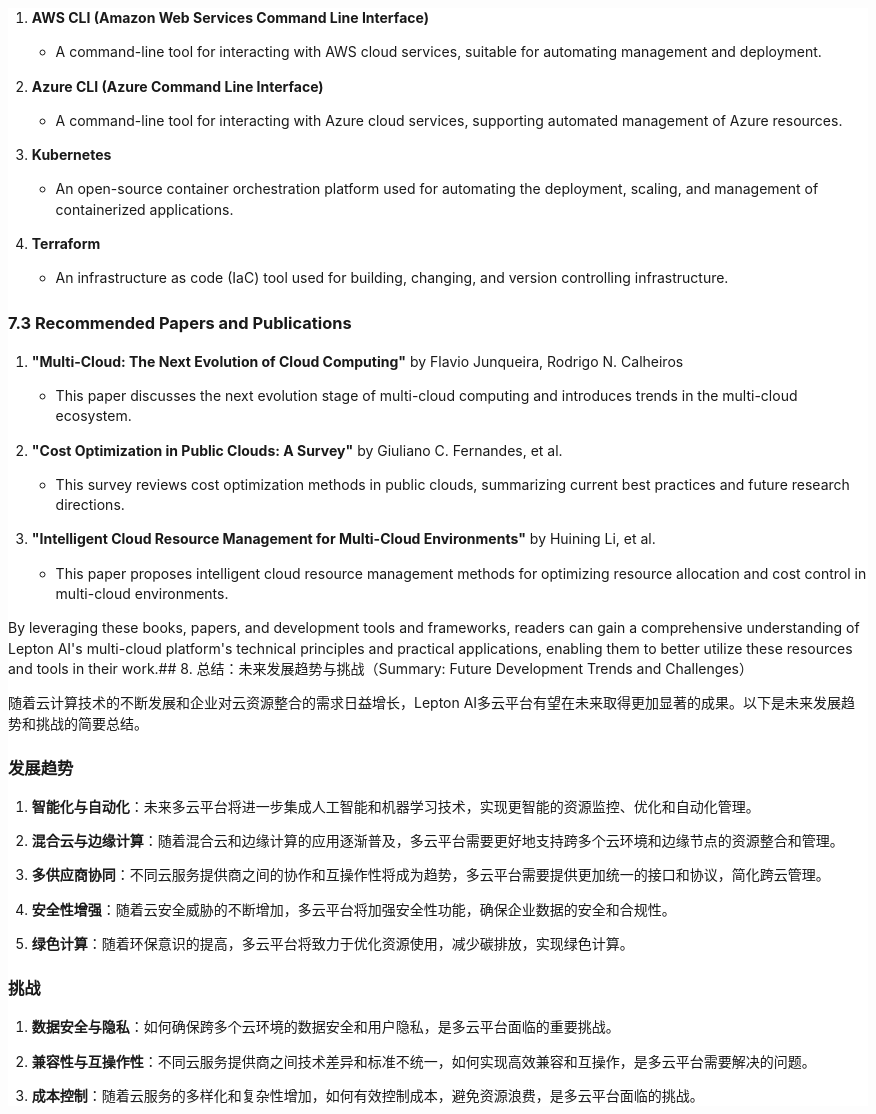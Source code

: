 1. **AWS CLI (Amazon Web Services Command Line Interface)**
   - A command-line tool for interacting with AWS cloud services, suitable for automating management and deployment.

2. **Azure CLI (Azure Command Line Interface)**
   - A command-line tool for interacting with Azure cloud services, supporting automated management of Azure resources.

3. **Kubernetes**
   - An open-source container orchestration platform used for automating the deployment, scaling, and management of containerized applications.

4. **Terraform**
   - An infrastructure as code (IaC) tool used for building, changing, and version controlling infrastructure.

### 7.3 Recommended Papers and Publications

1. **"Multi-Cloud: The Next Evolution of Cloud Computing"** by Flavio Junqueira, Rodrigo N. Calheiros
   - This paper discusses the next evolution stage of multi-cloud computing and introduces trends in the multi-cloud ecosystem.

2. **"Cost Optimization in Public Clouds: A Survey"** by Giuliano C. Fernandes, et al.
   - This survey reviews cost optimization methods in public clouds, summarizing current best practices and future research directions.

3. **"Intelligent Cloud Resource Management for Multi-Cloud Environments"** by Huining Li, et al.
   - This paper proposes intelligent cloud resource management methods for optimizing resource allocation and cost control in multi-cloud environments.

By leveraging these books, papers, and development tools and frameworks, readers can gain a comprehensive understanding of Lepton AI's multi-cloud platform's technical principles and practical applications, enabling them to better utilize these resources and tools in their work.## 8. 总结：未来发展趋势与挑战（Summary: Future Development Trends and Challenges）

随着云计算技术的不断发展和企业对云资源整合的需求日益增长，Lepton AI多云平台有望在未来取得更加显著的成果。以下是未来发展趋势和挑战的简要总结。

### 发展趋势

1. **智能化与自动化**：未来多云平台将进一步集成人工智能和机器学习技术，实现更智能的资源监控、优化和自动化管理。

2. **混合云与边缘计算**：随着混合云和边缘计算的应用逐渐普及，多云平台需要更好地支持跨多个云环境和边缘节点的资源整合和管理。

3. **多供应商协同**：不同云服务提供商之间的协作和互操作性将成为趋势，多云平台需要提供更加统一的接口和协议，简化跨云管理。

4. **安全性增强**：随着云安全威胁的不断增加，多云平台将加强安全性功能，确保企业数据的安全和合规性。

5. **绿色计算**：随着环保意识的提高，多云平台将致力于优化资源使用，减少碳排放，实现绿色计算。

### 挑战

1. **数据安全与隐私**：如何确保跨多个云环境的数据安全和用户隐私，是多云平台面临的重要挑战。

2. **兼容性与互操作性**：不同云服务提供商之间技术差异和标准不统一，如何实现高效兼容和互操作，是多云平台需要解决的问题。

3. **成本控制**：随着云服务的多样化和复杂性增加，如何有效控制成本，避免资源浪费，是多云平台面临的挑战。
